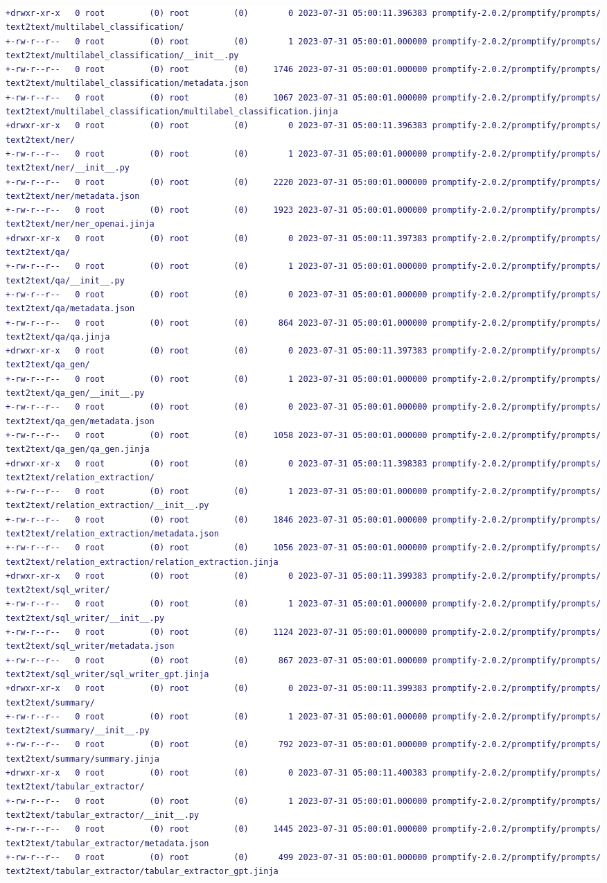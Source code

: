 ```diff
+drwxr-xr-x   0 root         (0) root         (0)        0 2023-07-31 05:00:11.396383 promptify-2.0.2/promptify/prompts/text2text/multilabel_classification/
+-rw-r--r--   0 root         (0) root         (0)        1 2023-07-31 05:00:01.000000 promptify-2.0.2/promptify/prompts/text2text/multilabel_classification/__init__.py
+-rw-r--r--   0 root         (0) root         (0)     1746 2023-07-31 05:00:01.000000 promptify-2.0.2/promptify/prompts/text2text/multilabel_classification/metadata.json
+-rw-r--r--   0 root         (0) root         (0)     1067 2023-07-31 05:00:01.000000 promptify-2.0.2/promptify/prompts/text2text/multilabel_classification/multilabel_classification.jinja
+drwxr-xr-x   0 root         (0) root         (0)        0 2023-07-31 05:00:11.396383 promptify-2.0.2/promptify/prompts/text2text/ner/
+-rw-r--r--   0 root         (0) root         (0)        1 2023-07-31 05:00:01.000000 promptify-2.0.2/promptify/prompts/text2text/ner/__init__.py
+-rw-r--r--   0 root         (0) root         (0)     2220 2023-07-31 05:00:01.000000 promptify-2.0.2/promptify/prompts/text2text/ner/metadata.json
+-rw-r--r--   0 root         (0) root         (0)     1923 2023-07-31 05:00:01.000000 promptify-2.0.2/promptify/prompts/text2text/ner/ner_openai.jinja
+drwxr-xr-x   0 root         (0) root         (0)        0 2023-07-31 05:00:11.397383 promptify-2.0.2/promptify/prompts/text2text/qa/
+-rw-r--r--   0 root         (0) root         (0)        1 2023-07-31 05:00:01.000000 promptify-2.0.2/promptify/prompts/text2text/qa/__init__.py
+-rw-r--r--   0 root         (0) root         (0)        0 2023-07-31 05:00:01.000000 promptify-2.0.2/promptify/prompts/text2text/qa/metadata.json
+-rw-r--r--   0 root         (0) root         (0)      864 2023-07-31 05:00:01.000000 promptify-2.0.2/promptify/prompts/text2text/qa/qa.jinja
+drwxr-xr-x   0 root         (0) root         (0)        0 2023-07-31 05:00:11.397383 promptify-2.0.2/promptify/prompts/text2text/qa_gen/
+-rw-r--r--   0 root         (0) root         (0)        1 2023-07-31 05:00:01.000000 promptify-2.0.2/promptify/prompts/text2text/qa_gen/__init__.py
+-rw-r--r--   0 root         (0) root         (0)        0 2023-07-31 05:00:01.000000 promptify-2.0.2/promptify/prompts/text2text/qa_gen/metadata.json
+-rw-r--r--   0 root         (0) root         (0)     1058 2023-07-31 05:00:01.000000 promptify-2.0.2/promptify/prompts/text2text/qa_gen/qa_gen.jinja
+drwxr-xr-x   0 root         (0) root         (0)        0 2023-07-31 05:00:11.398383 promptify-2.0.2/promptify/prompts/text2text/relation_extraction/
+-rw-r--r--   0 root         (0) root         (0)        1 2023-07-31 05:00:01.000000 promptify-2.0.2/promptify/prompts/text2text/relation_extraction/__init__.py
+-rw-r--r--   0 root         (0) root         (0)     1846 2023-07-31 05:00:01.000000 promptify-2.0.2/promptify/prompts/text2text/relation_extraction/metadata.json
+-rw-r--r--   0 root         (0) root         (0)     1056 2023-07-31 05:00:01.000000 promptify-2.0.2/promptify/prompts/text2text/relation_extraction/relation_extraction.jinja
+drwxr-xr-x   0 root         (0) root         (0)        0 2023-07-31 05:00:11.399383 promptify-2.0.2/promptify/prompts/text2text/sql_writer/
+-rw-r--r--   0 root         (0) root         (0)        1 2023-07-31 05:00:01.000000 promptify-2.0.2/promptify/prompts/text2text/sql_writer/__init__.py
+-rw-r--r--   0 root         (0) root         (0)     1124 2023-07-31 05:00:01.000000 promptify-2.0.2/promptify/prompts/text2text/sql_writer/metadata.json
+-rw-r--r--   0 root         (0) root         (0)      867 2023-07-31 05:00:01.000000 promptify-2.0.2/promptify/prompts/text2text/sql_writer/sql_writer_gpt.jinja
+drwxr-xr-x   0 root         (0) root         (0)        0 2023-07-31 05:00:11.399383 promptify-2.0.2/promptify/prompts/text2text/summary/
+-rw-r--r--   0 root         (0) root         (0)        1 2023-07-31 05:00:01.000000 promptify-2.0.2/promptify/prompts/text2text/summary/__init__.py
+-rw-r--r--   0 root         (0) root         (0)      792 2023-07-31 05:00:01.000000 promptify-2.0.2/promptify/prompts/text2text/summary/summary.jinja
+drwxr-xr-x   0 root         (0) root         (0)        0 2023-07-31 05:00:11.400383 promptify-2.0.2/promptify/prompts/text2text/tabular_extractor/
+-rw-r--r--   0 root         (0) root         (0)        1 2023-07-31 05:00:01.000000 promptify-2.0.2/promptify/prompts/text2text/tabular_extractor/__init__.py
+-rw-r--r--   0 root         (0) root         (0)     1445 2023-07-31 05:00:01.000000 promptify-2.0.2/promptify/prompts/text2text/tabular_extractor/metadata.json
+-rw-r--r--   0 root         (0) root         (0)      499 2023-07-31 05:00:01.000000 promptify-2.0.2/promptify/prompts/text2text/tabular_extractor/tabular_extractor_gpt.jinja
```